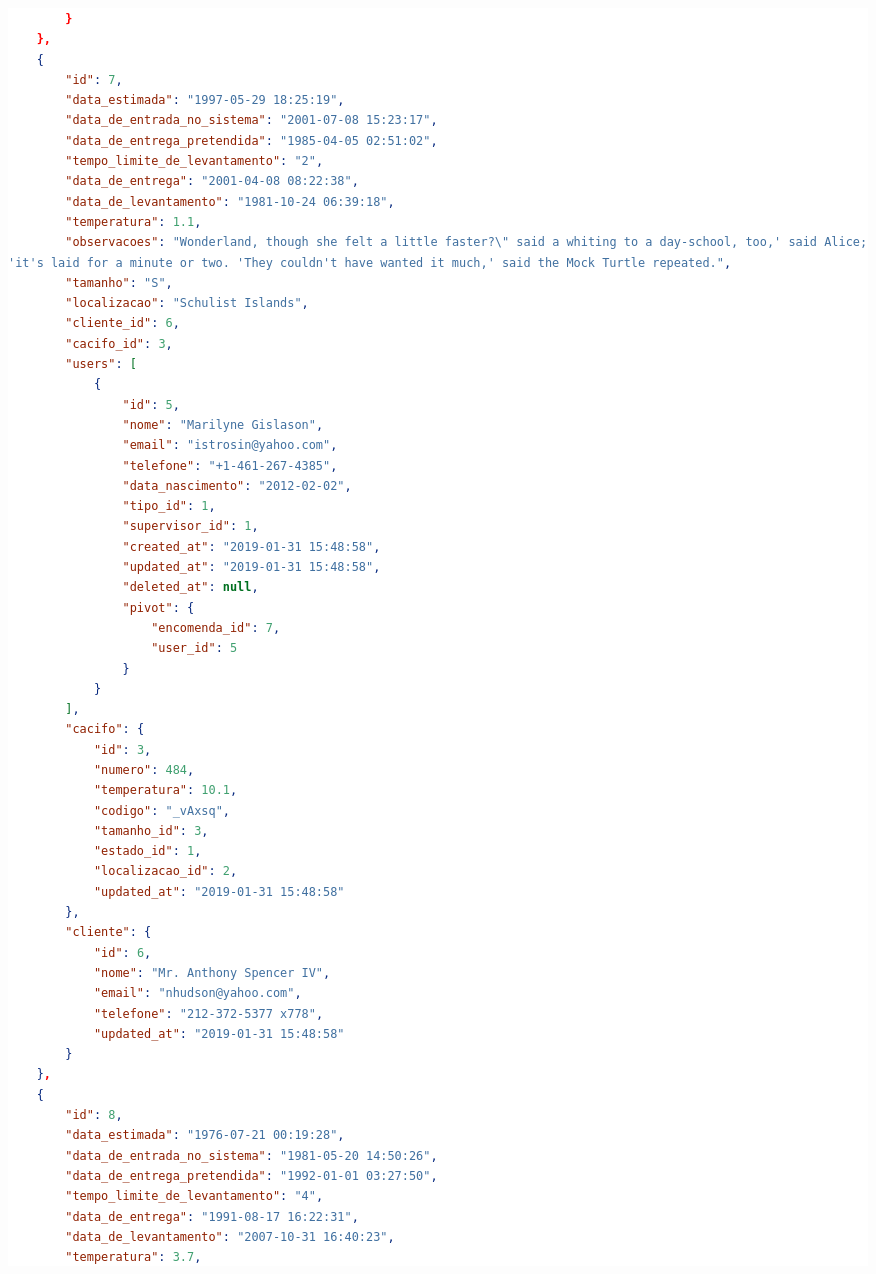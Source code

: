 ```json
        }
    },
    {
        "id": 7,
        "data_estimada": "1997-05-29 18:25:19",
        "data_de_entrada_no_sistema": "2001-07-08 15:23:17",
        "data_de_entrega_pretendida": "1985-04-05 02:51:02",
        "tempo_limite_de_levantamento": "2",
        "data_de_entrega": "2001-04-08 08:22:38",
        "data_de_levantamento": "1981-10-24 06:39:18",
        "temperatura": 1.1,
        "observacoes": "Wonderland, though she felt a little faster?\" said a whiting to a day-school, too,' said Alice; 'it's laid for a minute or two. 'They couldn't have wanted it much,' said the Mock Turtle repeated.",
        "tamanho": "S",
        "localizacao": "Schulist Islands",
        "cliente_id": 6,
        "cacifo_id": 3,
        "users": [
            {
                "id": 5,
                "nome": "Marilyne Gislason",
                "email": "istrosin@yahoo.com",
                "telefone": "+1-461-267-4385",
                "data_nascimento": "2012-02-02",
                "tipo_id": 1,
                "supervisor_id": 1,
                "created_at": "2019-01-31 15:48:58",
                "updated_at": "2019-01-31 15:48:58",
                "deleted_at": null,
                "pivot": {
                    "encomenda_id": 7,
                    "user_id": 5
                }
            }
        ],
        "cacifo": {
            "id": 3,
            "numero": 484,
            "temperatura": 10.1,
            "codigo": "_vAxsq",
            "tamanho_id": 3,
            "estado_id": 1,
            "localizacao_id": 2,
            "updated_at": "2019-01-31 15:48:58"
        },
        "cliente": {
            "id": 6,
            "nome": "Mr. Anthony Spencer IV",
            "email": "nhudson@yahoo.com",
            "telefone": "212-372-5377 x778",
            "updated_at": "2019-01-31 15:48:58"
        }
    },
    {
        "id": 8,
        "data_estimada": "1976-07-21 00:19:28",
        "data_de_entrada_no_sistema": "1981-05-20 14:50:26",
        "data_de_entrega_pretendida": "1992-01-01 03:27:50",
        "tempo_limite_de_levantamento": "4",
        "data_de_entrega": "1991-08-17 16:22:31",
        "data_de_levantamento": "2007-10-31 16:40:23",
        "temperatura": 3.7,
```